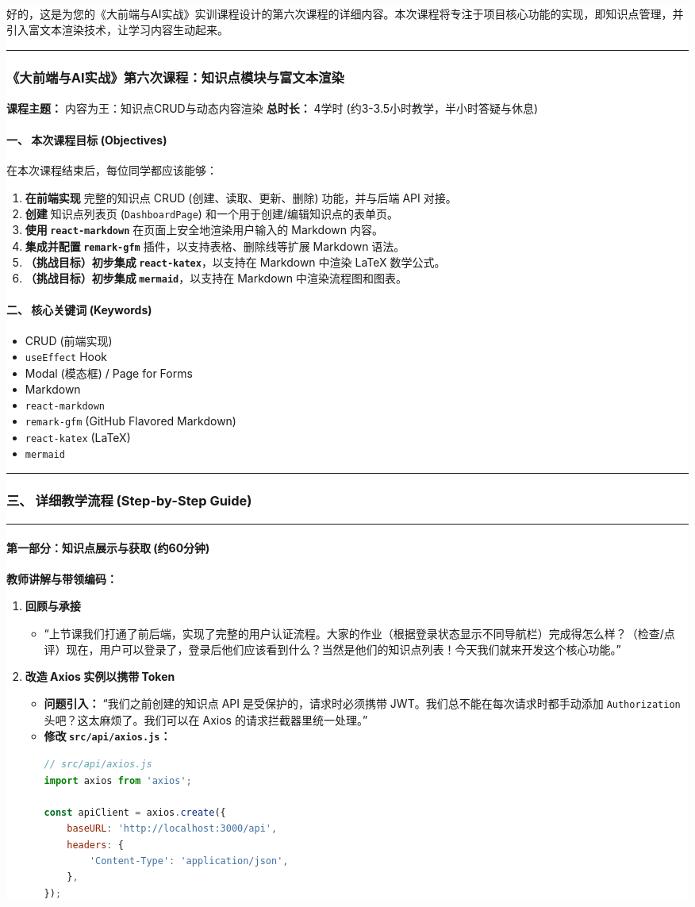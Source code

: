 好的，这是为您的《大前端与AI实战》实训课程设计的第六次课程的详细内容。本次课程将专注于项目核心功能的实现，即知识点管理，并引入富文本渲染技术，让学习内容生动起来。

---

### **《大前端与AI实战》第六次课程：知识点模块与富文本渲染**

**课程主题：** 内容为王：知识点CRUD与动态内容渲染
**总时长：** 4学时 (约3-3.5小时教学，半小时答疑与休息)

#### **一、 本次课程目标 (Objectives)**

在本次课程结束后，每位同学都应该能够：
1.  **在前端实现** 完整的知识点 CRUD (创建、读取、更新、删除) 功能，并与后端 API 对接。
2.  **创建** 知识点列表页 (`DashboardPage`) 和一个用于创建/编辑知识点的表单页。
3.  **使用 `react-markdown`** 在页面上安全地渲染用户输入的 Markdown 内容。
4.  **集成并配置 `remark-gfm`** 插件，以支持表格、删除线等扩展 Markdown 语法。
5.  **（挑战目标）初步集成 `react-katex`**，以支持在 Markdown 中渲染 LaTeX 数学公式。
6.  **（挑战目标）初步集成 `mermaid`**，以支持在 Markdown 中渲染流程图和图表。

#### **二、 核心关键词 (Keywords)**

*   CRUD (前端实现)
*   `useEffect` Hook
*   Modal (模态框) / Page for Forms
*   Markdown
*   `react-markdown`
*   `remark-gfm` (GitHub Flavored Markdown)
*   `react-katex` (LaTeX)
*   `mermaid`

---

### **三、 详细教学流程 (Step-by-Step Guide)**

---

#### **第一部分：知识点展示与获取 (约60分钟)**

**教师讲解与带领编码：**

1.  **回顾与承接**
    *   “上节课我们打通了前后端，实现了完整的用户认证流程。大家的作业（根据登录状态显示不同导航栏）完成得怎么样？（检查/点评）现在，用户可以登录了，登录后他们应该看到什么？当然是他们的知识点列表！今天我们就来开发这个核心功能。”

2.  **改造 Axios 实例以携带 Token**
    *   **问题引入：** “我们之前创建的知识点 API 是受保护的，请求时必须携带 JWT。我们总不能在每次请求时都手动添加 `Authorization` 头吧？这太麻烦了。我们可以在 Axios 的请求拦截器里统一处理。”
    *   **修改 `src/api/axios.js`：**
        ```javascript
        // src/api/axios.js
        import axios from 'axios';

        const apiClient = axios.create({
            baseURL: 'http://localhost:3000/api',
            headers: {
                'Content-Type': 'application/json',
            },
        });
